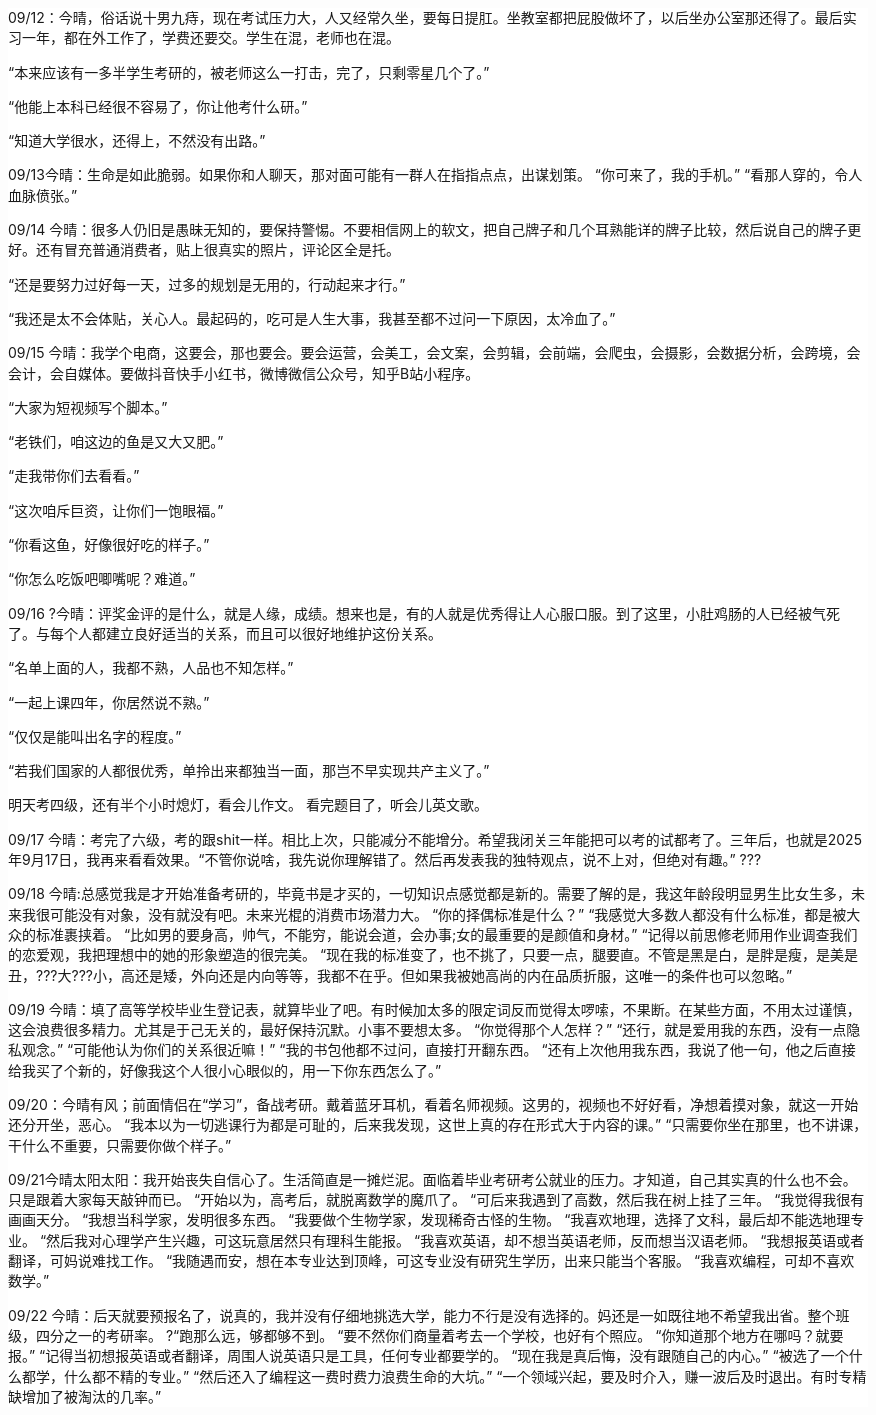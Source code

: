 09/12：今晴，俗话说十男九痔，现在考试压力大，人又经常久坐，要每日提肛。坐教室都把屁股做坏了，以后坐办公室那还得了。最后实习一年，都在外工作了，学费还要交。学生在混，老师也在混。

“本来应该有一多半学生考研的，被老师这么一打击，完了，只剩零星几个了。”

“他能上本科已经很不容易了，你让他考什么研。”

“知道大学很水，还得上，不然没有出路。”

09/13今晴：生命是如此脆弱。如果你和人聊天，那对面可能有一群人在指指点点，出谋划策。 “你可来了，我的手机。” “看那人穿的，令人血脉偾张。”

09/14 今晴：很多人仍旧是愚昧无知的，要保持警惕。不要相信网上的软文，把自己牌子和几个耳熟能详的牌子比较，然后说自己的牌子更好。还有冒充普通消费者，贴上很真实的照片，评论区全是托。

“还是要努力过好每一天，过多的规划是无用的，行动起来才行。”

“我还是太不会体贴，关心人。最起码的，吃可是人生大事，我甚至都不过问一下原因，太冷血了。”

09/15 今晴：我学个电商，这要会，那也要会。要会运营，会美工，会文案，会剪辑，会前端，会爬虫，会摄影，会数据分析，会跨境，会会计，会自媒体。要做抖音快手小红书，微博微信公众号，知乎B站小程序。

“大家为短视频写个脚本。”

“老铁们，咱这边的鱼是又大又肥。”

“走我带你们去看看。”

“这次咱斥巨资，让你们一饱眼福。”

“你看这鱼，好像很好吃的样子。”

“你怎么吃饭吧唧嘴呢？难道。”

09/16 ?今晴：评奖金评的是什么，就是人缘，成绩。想来也是，有的人就是优秀得让人心服口服。到了这里，小肚鸡肠的人已经被气死了。与每个人都建立良好适当的关系，而且可以很好地维护这份关系。

“名单上面的人，我都不熟，人品也不知怎样。”

“一起上课四年，你居然说不熟。”

“仅仅是能叫出名字的程度。”

“若我们国家的人都很优秀，单拎出来都独当一面，那岂不早实现共产主义了。”

明天考四级，还有半个小时熄灯，看会儿作文。 看完题目了，听会儿英文歌。

09/17 今晴：考完了六级，考的跟shit一样。相比上次，只能减分不能增分。希望我闭关三年能把可以考的试都考了。三年后，也就是2025 年9月17日，我再来看看效果。“不管你说啥，我先说你理解错了。然后再发表我的独特观点，说不上对，但绝对有趣。” ???

09/18 今晴:总感觉我是才开始准备考研的，毕竟书是才买的，一切知识点感觉都是新的。需要了解的是，我这年龄段明显男生比女生多，未来我很可能没有对象，没有就没有吧。未来光棍的消费市场潜力大。 “你的择偶标准是什么？” “我感觉大多数人都没有什么标准，都是被大众的标准裹挟着。 “比如男的要身高，帅气，不能穷，能说会道，会办事;女的最重要的是颜值和身材。” “记得以前思修老师用作业调查我们的恋爱观，我把理想中的她的形象塑造的很完美。 “现在我的标准变了，也不挑了，只要一点，腿要直。不管是黑是白，是胖是瘦，是美是丑，???大???小，高还是矮，外向还是内向等等，我都不在乎。但如果我被她高尚的内在品质折服，这唯一的条件也可以忽略。”

09/19 今晴：填了高等学校毕业生登记表，就算毕业了吧。有时候加太多的限定词反而觉得太啰嗦，不果断。在某些方面，不用太过谨慎，这会浪费很多精力。尤其是于己无关的，最好保持沉默。小事不要想太多。 “你觉得那个人怎样？” “还行，就是爱用我的东西，没有一点隐私观念。” “可能他认为你们的关系很近嘛！” “我的书包他都不过问，直接打开翻东西。 “还有上次他用我东西，我说了他一句，他之后直接给我买了个新的，好像我这个人很小心眼似的，用一下你东西怎么了。”

09/20：今晴有风；前面情侣在“学习”，备战考研。戴着蓝牙耳机，看着名师视频。这男的，视频也不好好看，净想着摸对象，就这一开始还分开坐，恶心。 “我本以为一切逃课行为都是可耻的，后来我发现，这世上真的存在形式大于内容的课。” “只需要你坐在那里，也不讲课，干什么不重要，只需要你做个样子。”

09/21今晴太阳太阳：我开始丧失自信心了。生活简直是一摊烂泥。面临着毕业考研考公就业的压力。才知道，自己其实真的什么也不会。只是跟着大家每天敲钟而已。 “开始以为，高考后，就脱离数学的魔爪了。 “可后来我遇到了高数，然后我在树上挂了三年。 “我觉得我很有画画天分。 “我想当科学家，发明很多东西。 “我要做个生物学家，发现稀奇古怪的生物。 “我喜欢地理，选择了文科，最后却不能选地理专业。 “然后我对心理学产生兴趣，可这玩意居然只有理科生能报。 “我喜欢英语，却不想当英语老师，反而想当汉语老师。 “我想报英语或者翻译，可妈说难找工作。 “我随遇而安，想在本专业达到顶峰，可这专业没有研究生学历，出来只能当个客服。 “我喜欢编程，可却不喜欢数学。”

09/22 今晴：后天就要预报名了，说真的，我并没有仔细地挑选大学，能力不行是没有选择的。妈还是一如既往地不希望我出省。整个班级，四分之一的考研率。 ?“跑那么远，够都够不到。 “要不然你们商量着考去一个学校，也好有个照应。 “你知道那个地方在哪吗？就要报。” “记得当初想报英语或者翻译，周围人说英语只是工具，任何专业都要学的。 “现在我是真后悔，没有跟随自己的内心。” “被选了一个什么都学，什么都不精的专业。” “然后还入了编程这一费时费力浪费生命的大坑。” “一个领域兴起，要及时介入，赚一波后及时退出。有时专精缺增加了被淘汰的几率。”
